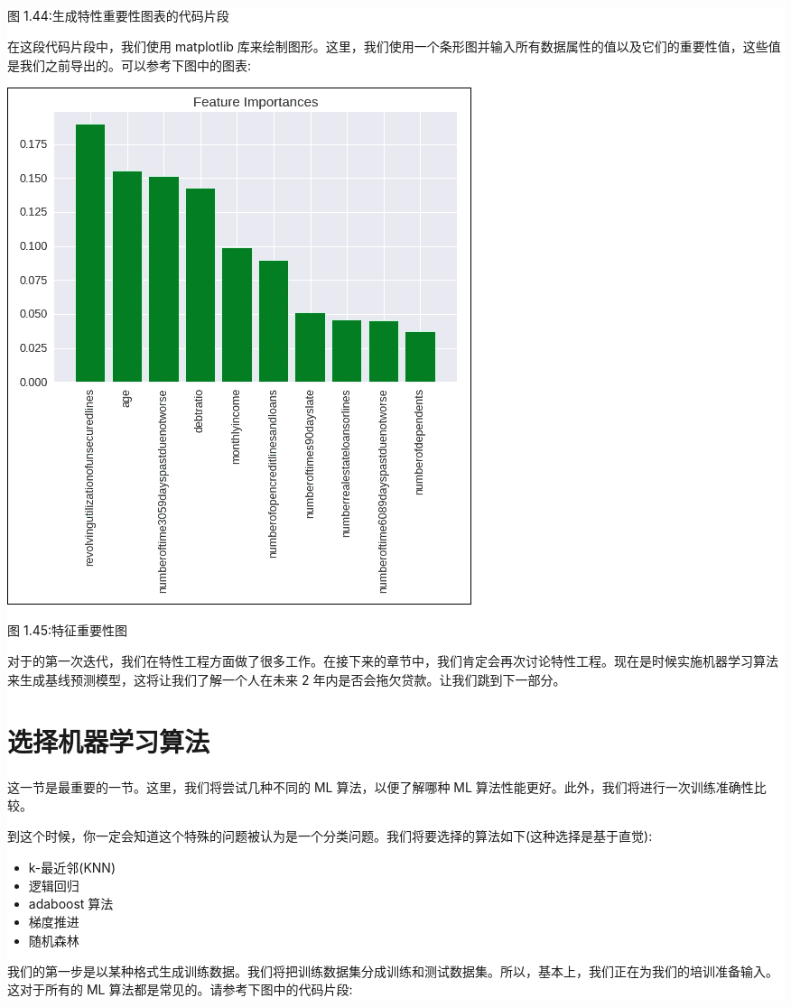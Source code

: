 图 1.44:生成特性重要性图表的代码片段

在这段代码片段中，我们使用 matplotlib 库来绘制图形。这里，我们使用一个条形图并输入所有数据属性的值以及它们的重要性值，这些值是我们之前导出的。可以参考下图中的图表:

![Finding out Feature importance](img/B08394_01_47.jpg)

图 1.45:特征重要性图

对于的第一次迭代，我们在特性工程方面做了很多工作。在接下来的章节中，我们肯定会再次讨论特性工程。现在是时候实施机器学习算法来生成基线预测模型，这将让我们了解一个人在未来 2 年内是否会拖欠贷款。让我们跳到下一部分。

# 选择机器学习算法

这一节是最重要的一节。这里，我们将尝试几种不同的 ML 算法，以便了解哪种 ML 算法性能更好。此外，我们将进行一次训练准确性比较。

到这个时候，你一定会知道这个特殊的问题被认为是一个分类问题。我们将要选择的算法如下(这种选择是基于直觉):

*   k-最近邻(KNN)
*   逻辑回归
*   adaboost 算法
*   梯度推进
*   随机森林

我们的第一步是以某种格式生成训练数据。我们将把训练数据集分成训练和测试数据集。所以，基本上，我们正在为我们的培训准备输入。这对于所有的 ML 算法都是常见的。请参考下图中的代码片段:
